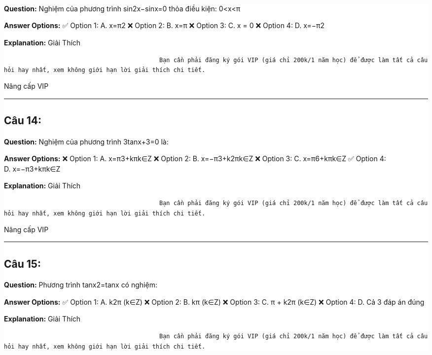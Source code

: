 **Question:** Nghiệm của phương trình sin2x−sinx=0 thỏa điều kiện: 0<x<π

**Answer Options:**
✅ Option 1: A. x=π2
❌ Option 2: B. x=π
❌ Option 3: C. x = 0
❌ Option 4: D. x=−π2

**Explanation:** Giải Thích




                                                Bạn cần phải đăng ký gói VIP (giá chỉ 200k/1 năm học) để được làm tất cả câu hỏi hay nhất, xem không giới hạn lời giải thích chi tiết.
                                            

Nâng cấp VIP

---

## Câu 14:

**Question:** Nghiệm của phương trình 3tanx+3=0 là:

**Answer Options:**
❌ Option 1: A. x=π3+kπk∈Z
❌ Option 2: B. x=−π3+k2πk∈Z
❌ Option 3: C. x=π6+kπk∈Z
✅ Option 4: D. x=−π3+kπk∈Z

**Explanation:** Giải Thích




                                                Bạn cần phải đăng ký gói VIP (giá chỉ 200k/1 năm học) để được làm tất cả câu hỏi hay nhất, xem không giới hạn lời giải thích chi tiết.
                                            

Nâng cấp VIP

---

## Câu 15:

**Question:** Phương trình tanx2=tanx có nghiệm:

**Answer Options:**
✅ Option 1: A. k2π (k∈Z)
❌ Option 2: B. kπ (k∈Z)
❌ Option 3: C. π + k2π (k∈Z)
❌ Option 4: D. Cả 3 đáp án đúng

**Explanation:** Giải Thích




                                                Bạn cần phải đăng ký gói VIP (giá chỉ 200k/1 năm học) để được làm tất cả câu hỏi hay nhất, xem không giới hạn lời giải thích chi tiết.
                                            